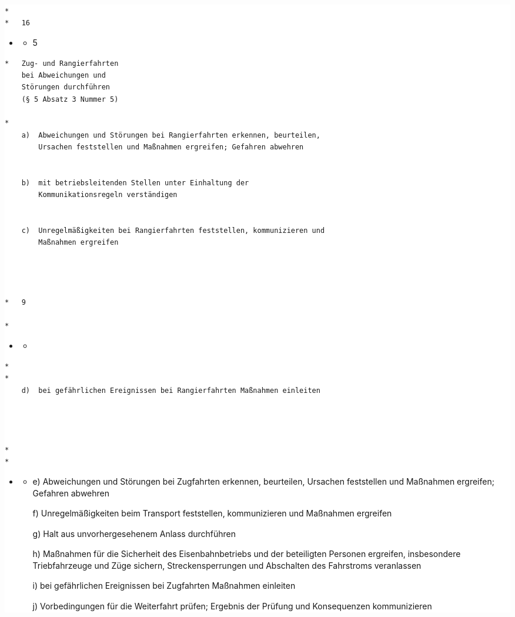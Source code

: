 


    *
    *   16


*    *   5

    *   Zug- und Rangierfahrten
        bei Abweichungen und
        Störungen durchführen
        (§ 5 Absatz 3 Nummer 5)

    *
        a)  Abweichungen und Störungen bei Rangierfahrten erkennen, beurteilen,
            Ursachen feststellen und Maßnahmen ergreifen; Gefahren abwehren


        b)  mit betriebsleitenden Stellen unter Einhaltung der
            Kommunikationsregeln verständigen


        c)  Unregelmäßigkeiten bei Rangierfahrten feststellen, kommunizieren und
            Maßnahmen ergreifen




    *   9

    *

*    *
    *
    *
        d)  bei gefährlichen Ereignissen bei Rangierfahrten Maßnahmen einleiten




    *
    *

*    *
        e)  Abweichungen und Störungen bei Zugfahrten erkennen, beurteilen,
            Ursachen feststellen und Maßnahmen ergreifen; Gefahren abwehren


        f)  Unregelmäßigkeiten beim Transport feststellen, kommunizieren und
            Maßnahmen ergreifen


        g)  Halt aus unvorhergesehenem Anlass durchführen


        h)  Maßnahmen für die Sicherheit des Eisenbahnbetriebs und der beteiligten
            Personen ergreifen, insbesondere Triebfahrzeuge und Züge sichern,
            Streckensperrungen und Abschalten des Fahrstroms veranlassen


        i)  bei gefährlichen Ereignissen bei Zugfahrten Maßnahmen einleiten


        j)  Vorbedingungen für die Weiterfahrt prüfen; Ergebnis der Prüfung und
            Konsequenzen kommunizieren
